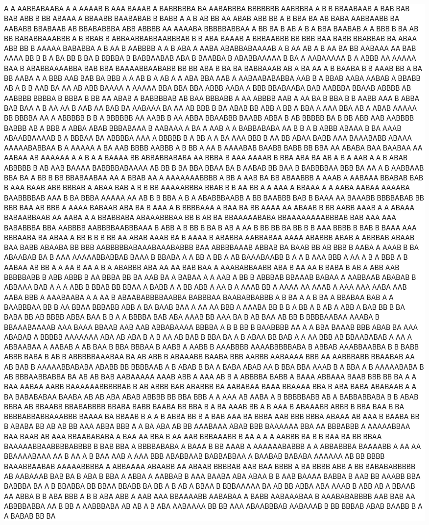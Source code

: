 A  A  AABBABAABA    A A AAAAB B AAA BAAAB A BABBBBBA  BA AABABBBA   BBBBBBB   AABBBBA   A  B    B BBAABAAB A   BAB BAB BAB ABB  B BB ABAAA A BBAABB BAABABAB B  BABB A A B   AB BB AA ABAB ABB  BB A B BBA BA  AB BABA   AABBAABB BA AABABB BBABAAB AB BBABABBBA  ABB  ABBBB AA    AAAABA  BBBBBABBAA A BB   BA B  AB  A  B A  BBA BAABAB A A BBB B BA AB BB BABABBAAABBB A B BBAB B  ABBAABBABBAABBBAB   B  B ABA  BAAAB A   BBBAABBB BB BBB BAA  BABB  BBABBAB  BA  ABAA  ABB   BB  B AAAAA  BABABBA A B AA   B AABBBB A A B ABA   A AABA ABABBABAAAAB  A B AA AB  A B AA  BA  BB AABAAA   AA  BAB AAAA BB B  B  A BA BB B BA B BBBBA   B BABBAABAB    ABA B BAABBA B    ABABBAAAAA    B BA A AABAAAAA B   A  ABBB AA AAAAA  BAA B ABABBAAAABBA BAB  BBA   BAAAABBAABABB BB BB ABA  B  BA BA   BABBAAAB AB  A BA  AA A  B BAABA   B  B AAAB BB A BA   BB AABA A A BBB AAB     BAB BA BBB A A AB B  A AB A A ABA BBA AAB A AABAABABABBA AAB B A BBAB AABA AABAB A  BBABB    AB A B B    AAB  BA AA AB ABB BAAAA   A AAAAA BBA BBA BBA ABBB AABA A BBB BBABAABA BAB AABBBA BBAAB ABBBB   AB AABBBB BBBBA B  BBBA  B BB AA ABAB A BABBBBAB AB BAA BBBABB A   AA ABBBB  AAB   A  AA  BA B BBA B B  AABB  AAA   B ABBA  BAB BAA A  B  AA       AA B AAB AA BAB  BA AABAAA BA  AA AB BBB B BA  ABAB  BB  ABB A BB  A  BBA  A AAA BBA AB  A   ABAB AAAAA   BB BBBBA AA A ABBBBB B   B A BBBBBB   AA AABB B AA ABBA BBAABBB  BAABB ABBA B AB BBBBB BA B   BB  ABB AAB AABBBB BABBB AB A BBB A  ABBA ABAB  BBBABAAA B AABAAA A   BA   A  AAB A A BABBABABA AA B B     A  B  ABBB   ABAAA B  BA AAAB  ABAABBAAAAB B A BBBAA BA ABBBBA AAA  A BBBBB   B A  BB A A BA  AAA BBB      B AA BB  ABAA  BABB AAA      BAAABABB ABAAA AAAAABABBAA    B   A AAAAA  A BA   AAB BBBB AABBB A B  BB A AA B AAAABAB BAABB BABB BB BBA AA  ABABA BAA BAABAA AA   AABAA  AB AAAAAA A A B A A BAAAA BB ABBABBABABA AA BBBA B  AAA AAAAB B BBA   ABA BA  AB     A B A AAB A A B ABAB ABBBBB B AB  AAB BAAAA BABBBBABAAAA  AB BB B    BA  BBA  BBAA BA B AABAB BB   BAA B  BABBBBAA BBB  BA AA A   B   AABBAAB BBA  BA   A BB   B BB BBABAABAA  AA A  BBAB AA A AAAAAAABBBB A  BB A  AAB  BA BB ABAABBB A  AAAB A AABAAA BBABAB  BAB  B  AAA BAAB   ABB  BBBAB A  ABAA BAB A B  B BB AAAAABBBA BBAB  B  B  AA BB A A AAA A BBAAA A A AABA  AABAA AAAABA   BAABBBBAB AAA  B BA BBBA   AAAAA  AA AB B B    BBA A B  A  ABABBBAABB A  BB BAABBB BAB  B       BAAA AA BAAABB BBBBABAB  BB BBB BAA  AB BBB   A AAAA BABAAB ABA BA B AAA  A B BBBBAAA A  BAA BA   BB AAAA AA ABAAB  B BB   AABB AAAB A A ABAAA BABAABBAAB  AA  AABA A  A BBABBABA ABAAABBBAA BB   B  AB  BA BBAAAAABABA BBAAAAAAAABBBAB  BAB  AAA AAA BABABBBA BBA AABBBB  AABBBBAABBBAAA    B ABB A B BB B BA B  AB  A    AA  B  BB BB BA  BB  B B AAA BBBB B BAB B    BAAA  AAA BBBAABA BA ABAA A BB B B   B BB AA ABAB AAAB  BA  B AAAA B  ABABBA AABBABAA AAAA  ABABBB ABAB A ABBBAB ABAAB BAA  BABB ABAABA  BB  BBB AABBBBBABAAABAAABABBB BAA ABBBBAAAB   ABBAB  BA BAAB BB AB BBB B AABA A AAAB  B BA    ABAABAB BA B  AAA  AAAAABBABBAB BAAA B   BBABA   A A BB A BB A AB BAAABAABB B   A A B  AAA   BBB A  AA A B A BBB  A  B AABAA AB   BB A A  AA     B   AA A B A ABABBB ABA AA AA BAB  BAA A AAABABBAABB ABA B AA AA B   BABA     B   AB A    ABB AAB BBBBBABB B ABB ABBB   B AA     BBBA BB BA AAB BA  A BABAA A A AAB A BB B ABBBAB   BBAAAB BABAA A AABBAAB ABABAB B ABBAAA  BAB  A A A  ABB B BBAB     BB BBAA A BABB A A  BB ABB A AA    B A  AAAB   BB A    AAAA AA AAAB  A AAA AAA AABA  AAB AABA  BBB A  AAABAABA A A AA B  ABAABABBBBAABBA BABBBAA   BAABABBABBB   A B BA  A A B BA A BBABAA BAB A  A  BAABBBAA BB B AA BBAA  BBBABB ABB  A  BA BAAB BAA  A AA AA BBB A AAABA BB  B   B A  BB  A B  AB A ABB  A BAB BB  B BA  BABA BB AB BBBB ABBA BAA  B  B  A   A BBBBA BAB ABA  AAAB  BB   AAA   BA  B AB BAA AB BB B   BBBBAABAA  AAABA     B BBAAABAAAAB AAA BAAA   BBAAB AAB AAB ABBABAAAA BBBBA  A B  B  BB  B BAABBBB  AA A A BBA BAAAB BBB ABAB   BA  AAA ABABAB A BBBBB AAAAAAA ABA AB ABA B     A B AA AB BAB B BBA BA A B ABAA  BB BAB A A  AA BBB  AB  BBAABABAB A    AA  A ABBAABAA  A  AABAB A AB BAA B BBA    BBBAA  B    AABB   A AABB B  AAABBBB AAAABBBBBABA  B ABBAB  AAABBAABBA B B BABB ABBB   BABA B  AB  B ABBBBBAAABAA  BA AB  ABB B ABAAABB BAABA BBB AABBB AABAAAA BBB AA AABBBABB   BBAABAB   AA AB BAB B  AAAAABBABABA ABABB BB BBBBAAB  A B ABAB B BA  A   BABA   ABAB AA B BBA BBA AAAB B  A BBA  A B AAAAABABA B AB BBBAABBABBA BA AB AB BAB AABAAAAA AAAB ABB A AAA AB B A  ABBBBA BABB A  BAAA ABBAAA BAAB    BBB BB BA  A  A    BAA AABAA AABB BAAAAAABBBBBAB B  AB ABBB   BAB  ABABBB  BA AABABAA BAAA  BBAAAA    BBA B ABA   BABA ABABAAB  A A  BA BABABABAA BAABA AB AB ABA ABAB ABBBB BB  BBA  BBB A A    AAA AB AABA A  B BBBBBABB AB A  BABBABBABA  B B ABAB  BBBA AB BBAABB     BBABABBBB BBABA BABB BAABA BB BBA  B A  BA   AAAB BB A B AAA   B ABAAABB  ABBB B    BBA BAA B  BA  BBBBABBABBAAABBB  BAAAA  BA   BBAAB B A A  B ABBA  BB    B A  BAB AAA BA  BBBA AAB BBB  BBBA  ABAAA AB   AAA  B BAABA BB B   ABABA  BB AB AB BB AAA ABBA BBB  A   A BA  ABA   AB BB AAABAAA  ABAB   BBB  BAAAAAA    BBA AA BBBABBB A AAAAABBAA  BAA BAAB  AB   AAA    BBAABABABA A BAA   AA BBA  B AA AAB BBBAAABB B   AA A  A A AABBB  BA  B B  BAA BA BB BBAA BAAAAABBAABBBBABBBB   B BAB BBA A BBBBABABA A  BAAA B  BB  AAAB A AAAAAABABBB  A A ABBABBBA BAAAABB   A AA AA BBAAAABAAA  AA   B AA A B BAA AAB  A   AAA BBB ABABBAAB BABBABBAA A BAABAB BABABA   AAAAAA AB  BB  BBBB BAAABBAABAB AAAAABBBBA  A  ABBAAAA ABAABB AA ABAAB BBBBAB AAB BAA BBBB  A  BA  BBBB ABB A BB BABABABBBBB  AB AABAAAB BAB BA   B  ABA B BBA A ABBA A AABBAB B AAA BAABA  ABA ABAA B  B  AAB BAAAA BABBA B  AAB  BB AAABB BBA BABBBA BA A B BBABBA BB   BBAA   BBABB BA  BB  A B AB     A BBAA B  BBBAAAAA BA AB BB ABBA   ABA AAAB  B ABB AB  A BBAAB AA ABBA B B ABA BBB A B   B ABA ABB A AAB AAA BBAAAABB AABABAA A BABB   AABAAABAA  B AAABABABBBB AAB BAB   AA ABBBBABBA AA  B BB A AABBBABA AB AB  A B  ABA AABAAAA    BB  BB AAA   ABAABBBAB AABAAAB B  BB  BBBAB ABAB BAABB B A   A BABAB BB BA
